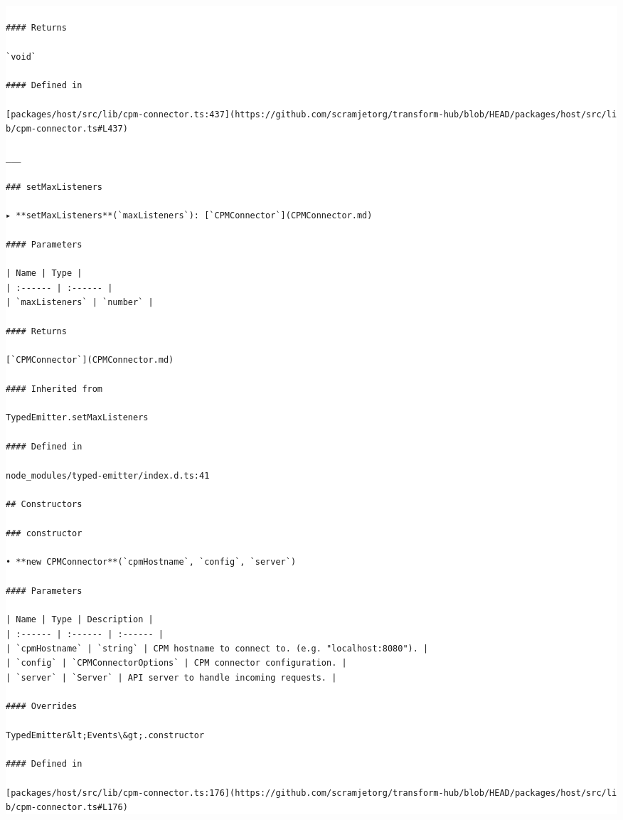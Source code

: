 ```

#### Returns

`void`

#### Defined in

[packages/host/src/lib/cpm-connector.ts:437](https://github.com/scramjetorg/transform-hub/blob/HEAD/packages/host/src/lib/cpm-connector.ts#L437)

___

### setMaxListeners

▸ **setMaxListeners**(`maxListeners`): [`CPMConnector`](CPMConnector.md)

#### Parameters

| Name | Type |
| :------ | :------ |
| `maxListeners` | `number` |

#### Returns

[`CPMConnector`](CPMConnector.md)

#### Inherited from

TypedEmitter.setMaxListeners

#### Defined in

node_modules/typed-emitter/index.d.ts:41

## Constructors

### constructor

• **new CPMConnector**(`cpmHostname`, `config`, `server`)

#### Parameters

| Name | Type | Description |
| :------ | :------ | :------ |
| `cpmHostname` | `string` | CPM hostname to connect to. (e.g. "localhost:8080"). |
| `config` | `CPMConnectorOptions` | CPM connector configuration. |
| `server` | `Server` | API server to handle incoming requests. |

#### Overrides

TypedEmitter&lt;Events\&gt;.constructor

#### Defined in

[packages/host/src/lib/cpm-connector.ts:176](https://github.com/scramjetorg/transform-hub/blob/HEAD/packages/host/src/lib/cpm-connector.ts#L176)
